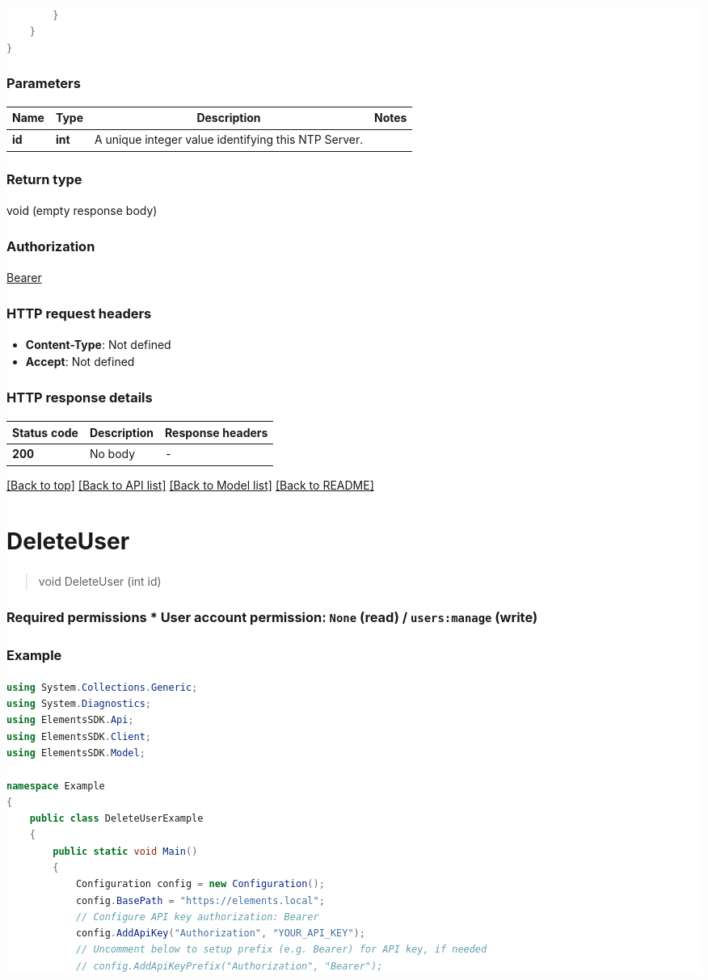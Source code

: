 ```csharp
        }
    }
}
```

### Parameters

Name | Type | Description  | Notes
------------- | ------------- | ------------- | -------------
 **id** | **int**| A unique integer value identifying this NTP Server. | 

### Return type

void (empty response body)

### Authorization

[Bearer](../#Bearer)

### HTTP request headers

 - **Content-Type**: Not defined
 - **Accept**: Not defined


### HTTP response details
| Status code | Description | Response headers |
|-------------|-------------|------------------|
| **200** | No body |  -  |

[[Back to top]](#) [[Back to API list]](../#documentation-for-api-endpoints) [[Back to Model list]](../#documentation-for-models) [[Back to README]](../)

<a name="deleteuser"></a>
# **DeleteUser**
> void DeleteUser (int id)



### Required permissions    * User account permission: `None` (read) / `users:manage` (write) 

### Example
```csharp
using System.Collections.Generic;
using System.Diagnostics;
using ElementsSDK.Api;
using ElementsSDK.Client;
using ElementsSDK.Model;

namespace Example
{
    public class DeleteUserExample
    {
        public static void Main()
        {
            Configuration config = new Configuration();
            config.BasePath = "https://elements.local";
            // Configure API key authorization: Bearer
            config.AddApiKey("Authorization", "YOUR_API_KEY");
            // Uncomment below to setup prefix (e.g. Bearer) for API key, if needed
            // config.AddApiKeyPrefix("Authorization", "Bearer");

```